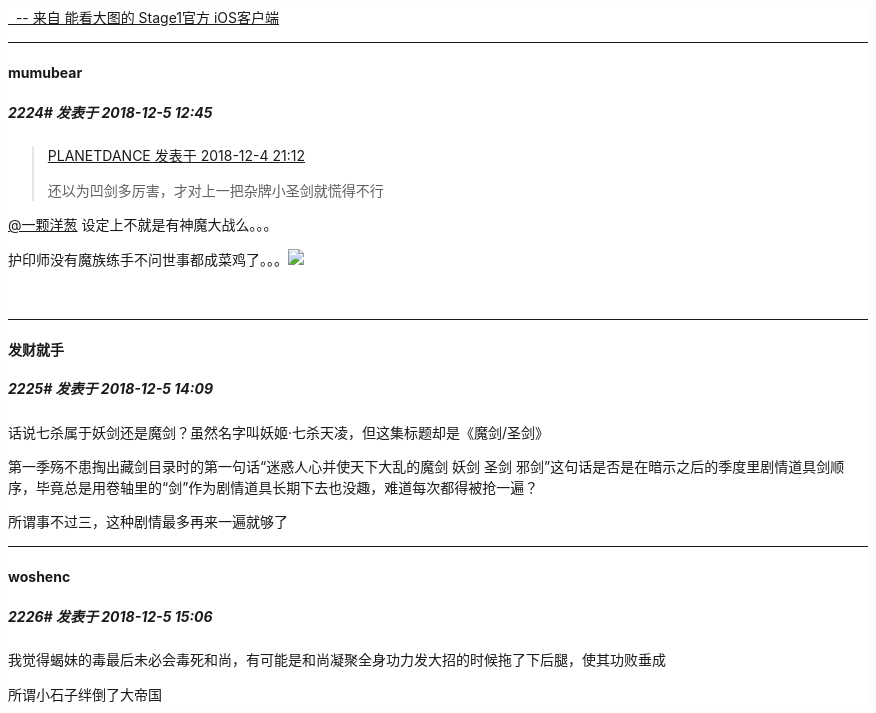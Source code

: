 [  -- 来自 能看大图的 Stage1官方 iOS客户端](https://itunes.apple.com/fi/app/saraba1st/id1221237470?mt=8)







-----

####  mumubear  
##### 2224#       发表于 2018-12-5 12:45



<blockquote><a href="httphttps://bbs.saraba1st.com/2b/forum.php?mod=redirect&amp;goto=findpost&amp;pid=41828080&amp;ptid=1770999" target="_blank">PLANETDANCE 发表于 2018-12-4 21:12</a>

还以为凹剑多厉害，才对上一把杂牌小圣剑就慌得不行</blockquote>
[@一颗洋葱](https://bbs.saraba1st.com/2b/home.php?mod=space&amp;uid=474600) 设定上不就是有神魔大战么。。。


护印师没有魔族练手不问世事都成菜鸡了。。。<img src="https://static.saraba1st.com/image/smiley/face2017/018.png" referrerpolicy="no-referrer">


  







-----

####  发财就手  
##### 2225#       发表于 2018-12-5 14:09




话说七杀属于妖剑还是魔剑？虽然名字叫妖姬·七杀天凌，但这集标题却是《魔剑/圣剑》


第一季殇不患掏出藏剑目录时的第一句话“迷惑人心并使天下大乱的魔剑 妖剑 圣剑 邪剑”这句话是否是在暗示之后的季度里剧情道具剑顺序，毕竟总是用卷轴里的“剑”作为剧情道具长期下去也没趣，难道每次都得被抢一遍？

所谓事不过三，这种剧情最多再来一遍就够了







-----

####  woshenc  
##### 2226#       发表于 2018-12-5 15:06




我觉得蝎妹的毒最后未必会毒死和尚，有可能是和尚凝聚全身功力发大招的时候拖了下后腿，使其功败垂成

所谓小石子绊倒了大帝国



